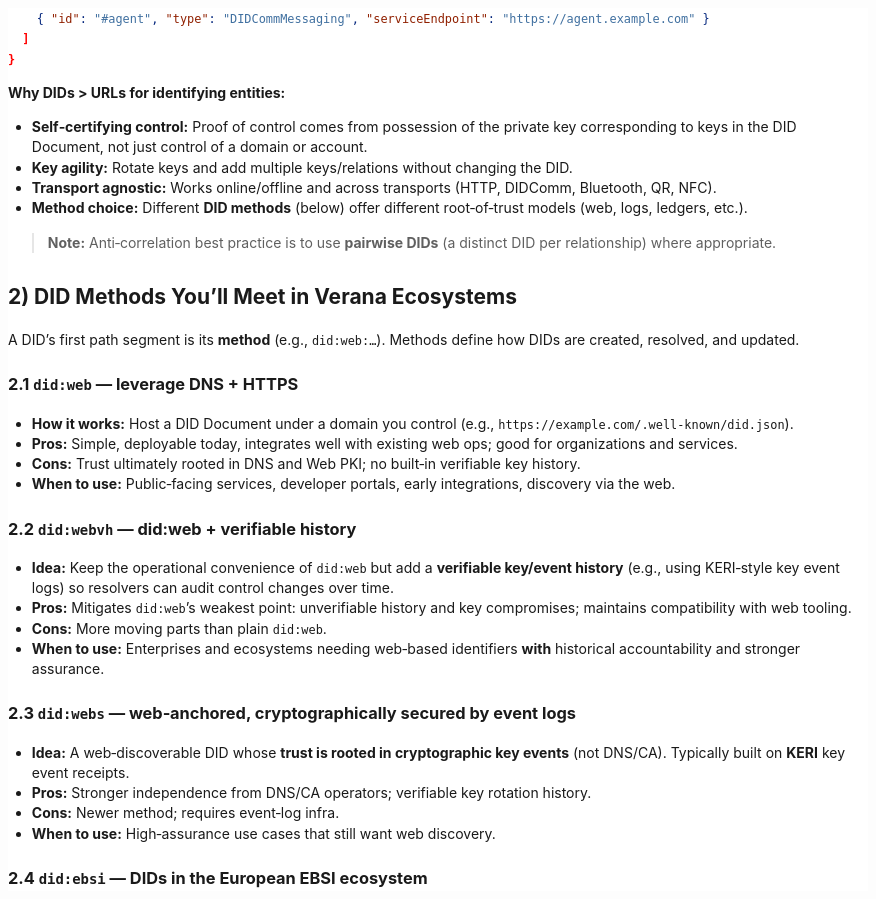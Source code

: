 ```json
    { "id": "#agent", "type": "DIDCommMessaging", "serviceEndpoint": "https://agent.example.com" }
  ]
}
```

**Why DIDs > URLs for identifying entities:**
- **Self‑certifying control:** Proof of control comes from possession of the private key corresponding to keys in the DID Document, not just control of a domain or account.
- **Key agility:** Rotate keys and add multiple keys/relations without changing the DID.
- **Transport agnostic:** Works online/offline and across transports (HTTP, DIDComm, Bluetooth, QR, NFC).
- **Method choice:** Different **DID methods** (below) offer different root‑of‑trust models (web, logs, ledgers, etc.).

> **Note:** Anti‑correlation best practice is to use **pairwise DIDs** (a distinct DID per relationship) where appropriate.

## 2) DID Methods You’ll Meet in Verana Ecosystems

A DID’s first path segment is its **method** (e.g., `did:web:…`). Methods define how DIDs are created, resolved, and updated.

### 2.1 `did:web` — leverage DNS + HTTPS

- **How it works:** Host a DID Document under a domain you control (e.g., `https://example.com/.well-known/did.json`).
- **Pros:** Simple, deployable today, integrates well with existing web ops; good for organizations and services.
- **Cons:** Trust ultimately rooted in DNS and Web PKI; no built‑in verifiable key history.
- **When to use:** Public‑facing services, developer portals, early integrations, discovery via the web.

### 2.2 `did:webvh` — did:web + verifiable history

- **Idea:** Keep the operational convenience of `did:web` but add a **verifiable key/event history** (e.g., using KERI‑style key event logs) so resolvers can audit control changes over time.
- **Pros:** Mitigates `did:web`’s weakest point: unverifiable history and key compromises; maintains compatibility with web tooling.
- **Cons:** More moving parts than plain `did:web`.
- **When to use:** Enterprises and ecosystems needing web‑based identifiers **with** historical accountability and stronger assurance.

### 2.3 `did:webs` — web‑anchored, cryptographically secured by event logs

- **Idea:** A web‑discoverable DID whose **trust is rooted in cryptographic key events** (not DNS/CA). Typically built on **KERI** key event receipts.
- **Pros:** Stronger independence from DNS/CA operators; verifiable key rotation history.
- **Cons:** Newer method; requires event‑log infra.
- **When to use:** High‑assurance use cases that still want web discovery.

### 2.4 `did:ebsi` — DIDs in the European EBSI ecosystem

